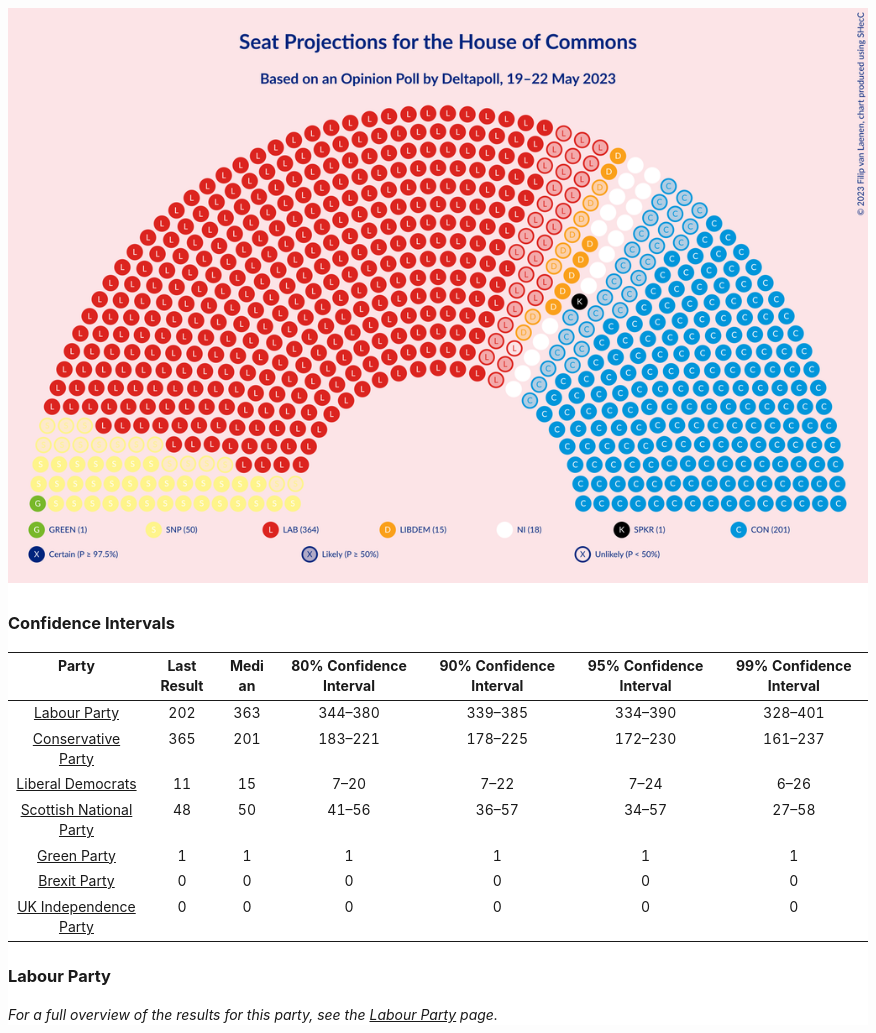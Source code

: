 ![Graph with seating plan not yet produced](2023-05-22-Deltapoll-seating-plan.png "Seating Plan")

### Confidence Intervals

| Party | Last Result | Median | 80% Confidence Interval | 90% Confidence Interval | 95% Confidence Interval | 99% Confidence Interval |
|:-----:|:-----------:|:------:|:-----------------------:|:-----------------------:|:-----------------------:|:-----------------------:|
| <a href="#labour-party">Labour Party</a> | 202 | 363 | 344–380 |339–385 |334–390 |328–401 |
| <a href="#conservative-party">Conservative Party</a> | 365 | 201 | 183–221 |178–225 |172–230 |161–237 |
| <a href="#liberal-democrats">Liberal Democrats</a> | 11 | 15 | 7–20 |7–22 |7–24 |6–26 |
| <a href="#scottish-national-party">Scottish National Party</a> | 48 | 50 | 41–56 |36–57 |34–57 |27–58 |
| <a href="#green-party">Green Party</a> | 1 | 1 | 1 |1 |1 |1 |
| <a href="#brexit-party">Brexit Party</a> | 0 | 0 | 0 |0 |0 |0 |
| <a href="#uk-independence-party">UK Independence Party</a> | 0 | 0 | 0 |0 |0 |0 |

### Labour Party

*For a full overview of the results for this party, see the [Labour Party](party-labourparty.html) page.*
